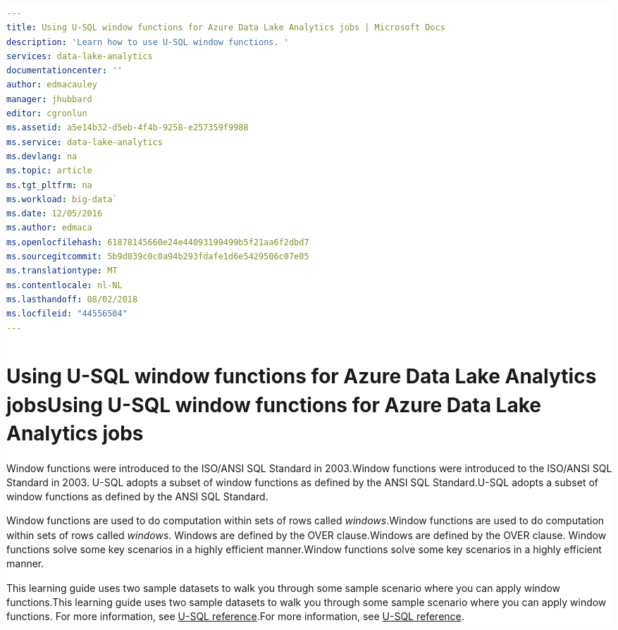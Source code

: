 ```yaml
---
title: Using U-SQL window functions for Azure Data Lake Analytics jobs | Microsoft Docs
description: 'Learn how to use U-SQL window functions. '
services: data-lake-analytics
documentationcenter: ''
author: edmacauley
manager: jhubbard
editor: cgronlun
ms.assetid: a5e14b32-d5eb-4f4b-9258-e257359f9988
ms.service: data-lake-analytics
ms.devlang: na
ms.topic: article
ms.tgt_pltfrm: na
ms.workload: big-data`
ms.date: 12/05/2016
ms.author: edmaca
ms.openlocfilehash: 61878145660e24e44093199499b5f21aa6f2dbd7
ms.sourcegitcommit: 5b9d839c0c0a94b293fdafe1d6e5429506c07e05
ms.translationtype: MT
ms.contentlocale: nl-NL
ms.lasthandoff: 08/02/2018
ms.locfileid: "44556504"
---
```

# <a name="using-u-sql-window-functions-for-azure-data-lake-analytics-jobs"></a><span data-ttu-id="f017f-103">Using U-SQL window functions for Azure Data Lake Analytics jobs</span><span class="sxs-lookup"><span data-stu-id="f017f-103">Using U-SQL window functions for Azure Data Lake Analytics jobs</span></span>
<span data-ttu-id="f017f-104">Window functions were introduced to the ISO/ANSI SQL Standard in 2003.</span><span class="sxs-lookup"><span data-stu-id="f017f-104">Window functions were introduced to the ISO/ANSI SQL Standard in 2003.</span></span> <span data-ttu-id="f017f-105">U-SQL adopts a subset of window functions as defined by the ANSI SQL Standard.</span><span class="sxs-lookup"><span data-stu-id="f017f-105">U-SQL adopts a subset of window functions as defined by the ANSI SQL Standard.</span></span>

<span data-ttu-id="f017f-106">Window functions are used to do computation within sets of rows called *windows*.</span><span class="sxs-lookup"><span data-stu-id="f017f-106">Window functions are used to do computation within sets of rows called *windows*.</span></span> <span data-ttu-id="f017f-107">Windows are defined by the OVER clause.</span><span class="sxs-lookup"><span data-stu-id="f017f-107">Windows are defined by the OVER clause.</span></span> <span data-ttu-id="f017f-108">Window functions solve some key scenarios in a highly efficient manner.</span><span class="sxs-lookup"><span data-stu-id="f017f-108">Window functions solve some key scenarios in a highly efficient manner.</span></span>

<span data-ttu-id="f017f-109">This learning guide uses two sample datasets to walk you through some sample scenario where you can apply window functions.</span><span class="sxs-lookup"><span data-stu-id="f017f-109">This learning guide uses two sample datasets to walk you through some sample scenario where you can apply window functions.</span></span> <span data-ttu-id="f017f-110">For more information, see [U-SQL reference](http://go.microsoft.com/fwlink/p/?LinkId=691348).</span><span class="sxs-lookup"><span data-stu-id="f017f-110">For more information, see [U-SQL reference](http://go.microsoft.com/fwlink/p/?LinkId=691348).</span></span>
